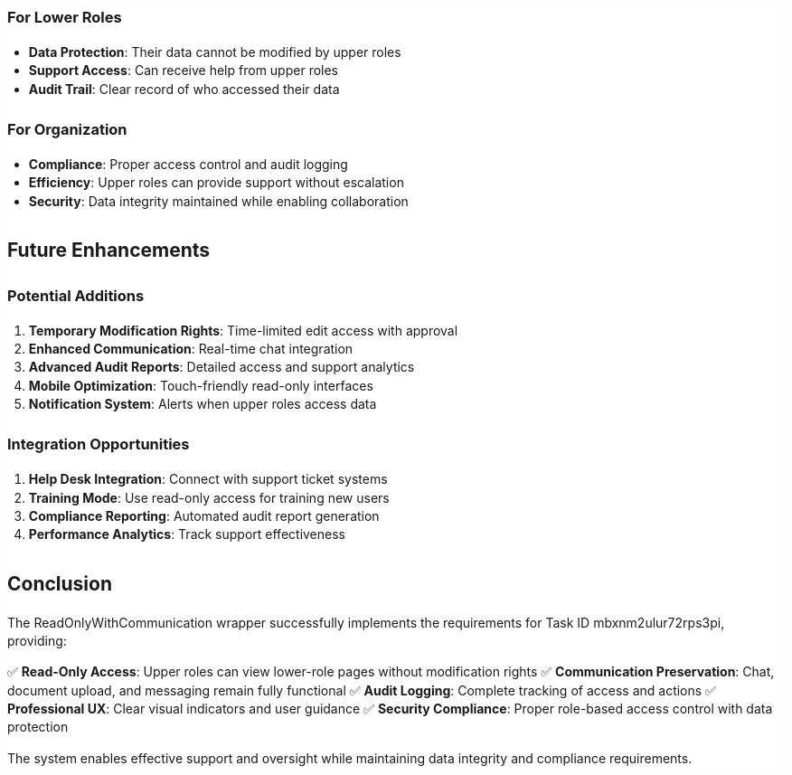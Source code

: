 ### For Lower Roles
- **Data Protection**: Their data cannot be modified by upper roles
- **Support Access**: Can receive help from upper roles
- **Audit Trail**: Clear record of who accessed their data

### For Organization
- **Compliance**: Proper access control and audit logging
- **Efficiency**: Upper roles can provide support without escalation
- **Security**: Data integrity maintained while enabling collaboration

## Future Enhancements

### Potential Additions
1. **Temporary Modification Rights**: Time-limited edit access with approval
2. **Enhanced Communication**: Real-time chat integration
3. **Advanced Audit Reports**: Detailed access and support analytics
4. **Mobile Optimization**: Touch-friendly read-only interfaces
5. **Notification System**: Alerts when upper roles access data

### Integration Opportunities
1. **Help Desk Integration**: Connect with support ticket systems
2. **Training Mode**: Use read-only access for training new users
3. **Compliance Reporting**: Automated audit report generation
4. **Performance Analytics**: Track support effectiveness

## Conclusion

The ReadOnlyWithCommunication wrapper successfully implements the requirements for Task ID mbxnm2ulur72rps3pi, providing:

✅ **Read-Only Access**: Upper roles can view lower-role pages without modification rights
✅ **Communication Preservation**: Chat, document upload, and messaging remain fully functional
✅ **Audit Logging**: Complete tracking of access and actions
✅ **Professional UX**: Clear visual indicators and user guidance
✅ **Security Compliance**: Proper role-based access control with data protection

The system enables effective support and oversight while maintaining data integrity and compliance requirements.